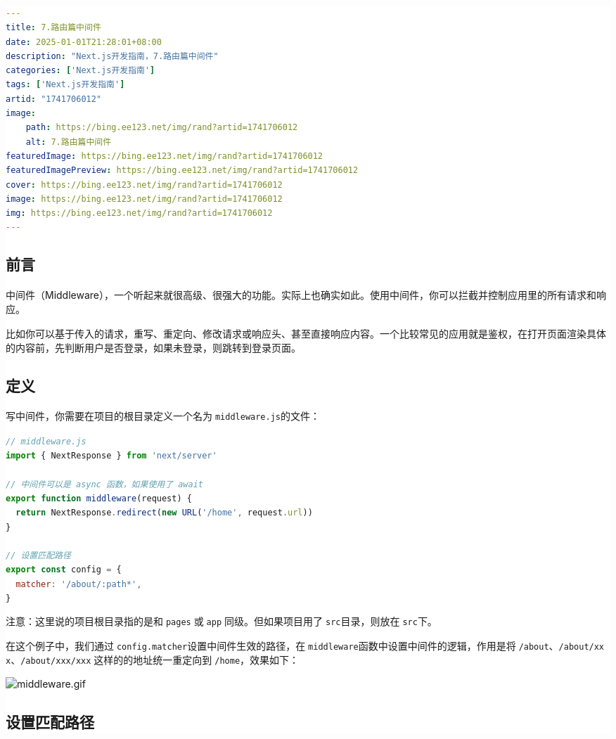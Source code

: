 ```yaml
---
title: 7.路由篇中间件
date: 2025-01-01T21:28:01+08:00
description: "Next.js开发指南，7.路由篇中间件"
categories: ['Next.js开发指南']
tags: ['Next.js开发指南']
artid: "1741706012"
image:
    path: https://bing.ee123.net/img/rand?artid=1741706012
    alt: 7.路由篇中间件
featuredImage: https://bing.ee123.net/img/rand?artid=1741706012
featuredImagePreview: https://bing.ee123.net/img/rand?artid=1741706012
cover: https://bing.ee123.net/img/rand?artid=1741706012
image: https://bing.ee123.net/img/rand?artid=1741706012
img: https://bing.ee123.net/img/rand?artid=1741706012
---
```


## 前言

中间件（Middleware），一个听起来就很高级、很强大的功能。实际上也确实如此。使用中间件，你可以拦截并控制应用里的所有请求和响应。

比如你可以基于传入的请求，重写、重定向、修改请求或响应头、甚至直接响应内容。一个比较常见的应用就是鉴权，在打开页面渲染具体的内容前，先判断用户是否登录，如果未登录，则跳转到登录页面。

## 定义

写中间件，你需要在项目的根目录定义一个名为 `middleware.js`的文件：

```javascript
// middleware.js
import { NextResponse } from 'next/server'
 
// 中间件可以是 async 函数，如果使用了 await
export function middleware(request) {
  return NextResponse.redirect(new URL('/home', request.url))
}

// 设置匹配路径
export const config = {
  matcher: '/about/:path*',
}
```

注意：这里说的项目根目录指的是和 `pages` 或 `app` 同级。但如果项目用了 `src`目录，则放在 `src`下。

在这个例子中，我们通过 `config.matcher`设置中间件生效的路径，在 `middleware`函数中设置中间件的逻辑，作用是将 `/about`、`/about/xxx`、`/about/xxx/xxx` 这样的的地址统一重定向到 `/home`，效果如下：

![middleware.gif](https://p3-juejin.byteimg.com/tos-cn-i-k3u1fbpfcp/fdca5873307f494b88c091513c81d072~tplv-k3u1fbpfcp-jj-mark:0:0:0:0:q75.image#?w=720\&h=154\&s=25085\&e=gif\&f=17\&b=ffffff)

## 设置匹配路径
